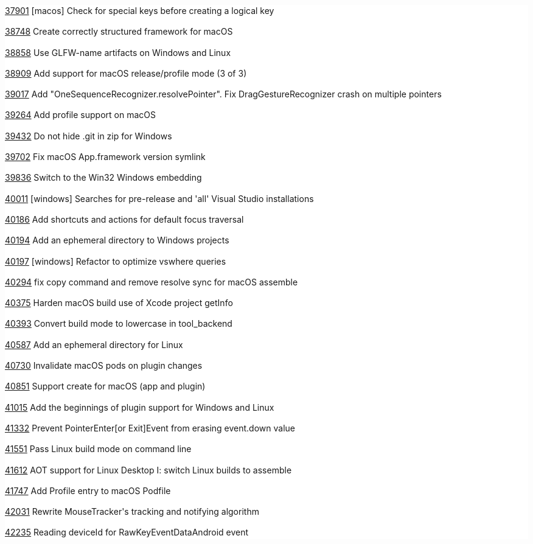 [37901]({{site.github}}/flutter/flutter/pull/37901) [macos] Check for special keys before creating a logical key

[38748]({{site.github}}/flutter/flutter/pull/38748) Create correctly structured framework for macOS

[38858]({{site.github}}/flutter/flutter/pull/38858) Use GLFW-name artifacts on Windows and Linux

[38909]({{site.github}}/flutter/flutter/pull/38909) Add support for macOS release/profile mode (3 of 3)

[39017]({{site.github}}/flutter/flutter/pull/39017) Add "OneSequenceRecognizer.resolvePointer". Fix DragGestureRecognizer crash on multiple pointers

[39264]({{site.github}}/flutter/flutter/pull/39264) Add profile support on macOS

[39432]({{site.github}}/flutter/flutter/pull/39432) Do not hide .git in zip for Windows

[39702]({{site.github}}/flutter/flutter/pull/39702) Fix macOS App.framework version symlink

[39836]({{site.github}}/flutter/flutter/pull/39836) Switch to the Win32 Windows embedding

[40011]({{site.github}}/flutter/flutter/pull/40011) [windows] Searches for pre-release and 'all' Visual Studio installations

[40186]({{site.github}}/flutter/flutter/pull/40186) Add shortcuts and actions for default focus traversal

[40194]({{site.github}}/flutter/flutter/pull/40194) Add an ephemeral directory to Windows projects

[40197]({{site.github}}/flutter/flutter/pull/40197) [windows] Refactor to optimize vswhere queries

[40294]({{site.github}}/flutter/flutter/pull/40294) fix copy command and remove resolve sync for macOS assemble

[40375]({{site.github}}/flutter/flutter/pull/40375) Harden macOS build use of Xcode project getInfo

[40393]({{site.github}}/flutter/flutter/pull/40393) Convert build mode to lowercase in tool_backend

[40587]({{site.github}}/flutter/flutter/pull/40587) Add an ephemeral directory for Linux

[40730]({{site.github}}/flutter/flutter/pull/40730) Invalidate macOS pods on plugin changes

[40851]({{site.github}}/flutter/flutter/pull/40851) Support create for macOS (app and plugin)

[41015]({{site.github}}/flutter/flutter/pull/41015) Add the beginnings of plugin support for Windows and Linux

[41332]({{site.github}}/flutter/flutter/pull/41332) Prevent PointerEnter[or Exit]Event from erasing event.down value

[41551]({{site.github}}/flutter/flutter/pull/41551) Pass Linux build mode on command line

[41612]({{site.github}}/flutter/flutter/pull/41612) AOT support for Linux Desktop I: switch Linux builds to assemble

[41747]({{site.github}}/flutter/flutter/pull/41747) Add Profile entry to macOS Podfile

[42031]({{site.github}}/flutter/flutter/pull/42031) Rewrite MouseTracker's tracking and notifying algorithm

[42235]({{site.github}}/flutter/flutter/pull/42235) Reading deviceId for RawKeyEventDataAndroid event
